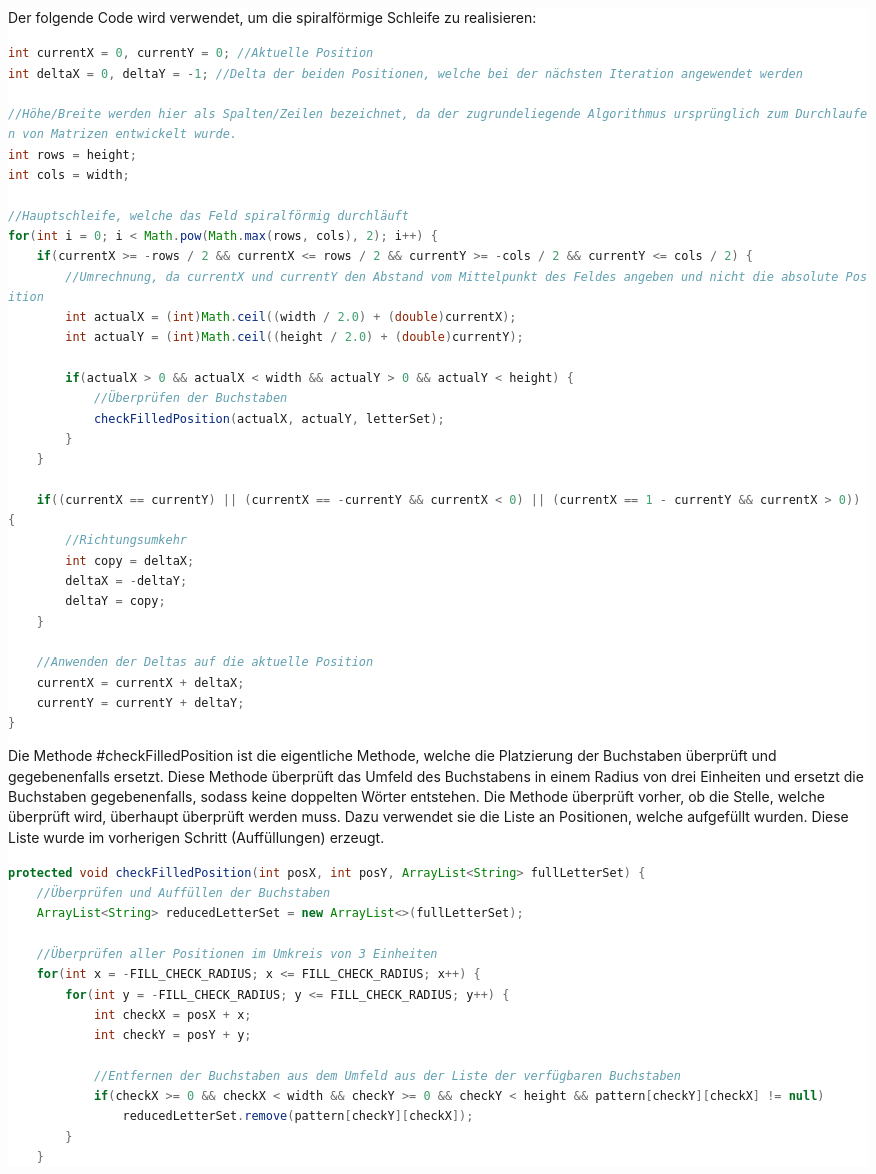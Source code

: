 Der folgende Code wird verwendet, um die spiralförmige Schleife zu realisieren:

```java
int currentX = 0, currentY = 0; //Aktuelle Position
int deltaX = 0, deltaY = -1; //Delta der beiden Positionen, welche bei der nächsten Iteration angewendet werden

//Höhe/Breite werden hier als Spalten/Zeilen bezeichnet, da der zugrundeliegende Algorithmus ursprünglich zum Durchlaufen von Matrizen entwickelt wurde.
int rows = height;
int cols = width;

//Hauptschleife, welche das Feld spiralförmig durchläuft
for(int i = 0; i < Math.pow(Math.max(rows, cols), 2); i++) {
    if(currentX >= -rows / 2 && currentX <= rows / 2 && currentY >= -cols / 2 && currentY <= cols / 2) {
        //Umrechnung, da currentX und currentY den Abstand vom Mittelpunkt des Feldes angeben und nicht die absolute Position
        int actualX = (int)Math.ceil((width / 2.0) + (double)currentX);
        int actualY = (int)Math.ceil((height / 2.0) + (double)currentY);

        if(actualX > 0 && actualX < width && actualY > 0 && actualY < height) {
            //Überprüfen der Buchstaben
            checkFilledPosition(actualX, actualY, letterSet);
        }
    }

    if((currentX == currentY) || (currentX == -currentY && currentX < 0) || (currentX == 1 - currentY && currentX > 0)) {
        //Richtungsumkehr
        int copy = deltaX;
        deltaX = -deltaY;
        deltaY = copy;
    }

    //Anwenden der Deltas auf die aktuelle Position
    currentX = currentX + deltaX;
    currentY = currentY + deltaY;
}
```

Die Methode #checkFilledPosition ist die eigentliche Methode, welche die Platzierung der Buchstaben überprüft und gegebenenfalls ersetzt. Diese Methode überprüft das Umfeld des Buchstabens in einem Radius von drei Einheiten und ersetzt die Buchstaben gegebenenfalls, sodass keine doppelten Wörter entstehen. Die Methode überprüft vorher, ob die Stelle, welche überprüft wird, überhaupt überprüft werden muss. Dazu verwendet sie die Liste an Positionen, welche aufgefüllt wurden. Diese Liste wurde im vorherigen Schritt (Auffüllungen) erzeugt.

```java
protected void checkFilledPosition(int posX, int posY, ArrayList<String> fullLetterSet) {
    //Überprüfen und Auffüllen der Buchstaben
    ArrayList<String> reducedLetterSet = new ArrayList<>(fullLetterSet);

    //Überprüfen aller Positionen im Umkreis von 3 Einheiten
    for(int x = -FILL_CHECK_RADIUS; x <= FILL_CHECK_RADIUS; x++) {
        for(int y = -FILL_CHECK_RADIUS; y <= FILL_CHECK_RADIUS; y++) {
            int checkX = posX + x;
            int checkY = posY + y;

            //Entfernen der Buchstaben aus dem Umfeld aus der Liste der verfügbaren Buchstaben
            if(checkX >= 0 && checkX < width && checkY >= 0 && checkY < height && pattern[checkY][checkX] != null)
                reducedLetterSet.remove(pattern[checkY][checkX]);
        }
    }
```